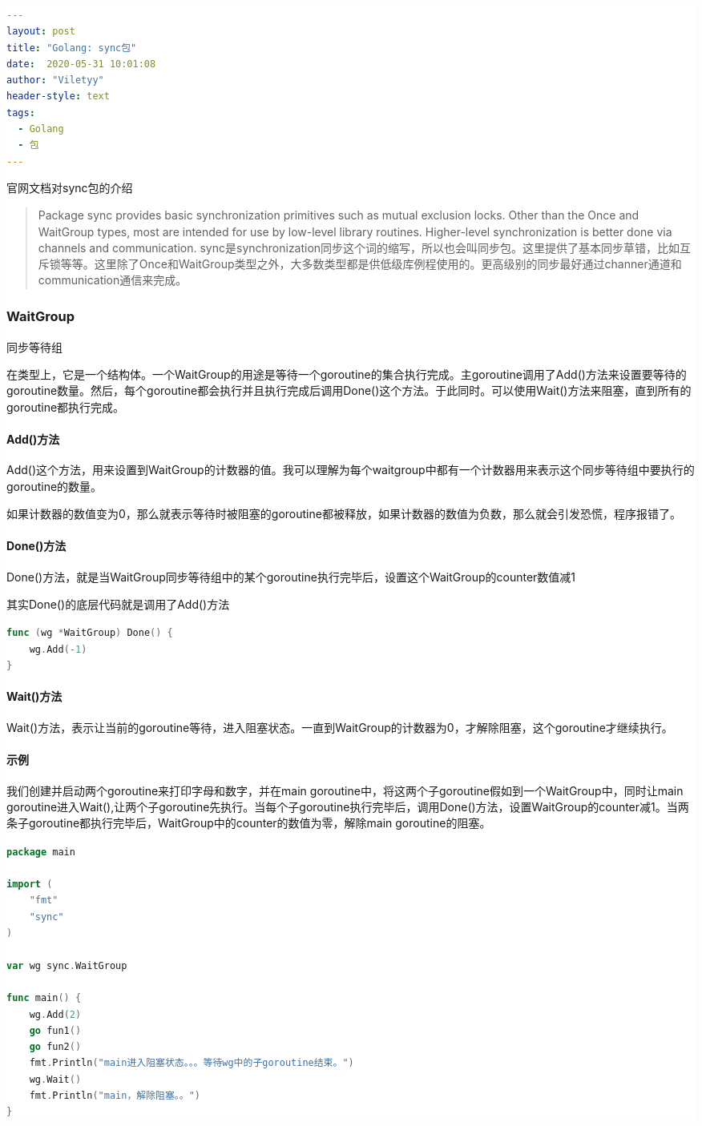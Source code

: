 ```yaml
---
layout: post
title: "Golang: sync包"
date:  2020-05-31 10:01:08
author: "Viletyy"
header-style: text
tags:
  - Golang
  - 包
---
```

官网文档对sync包的介绍
> Package sync provides basic synchronization primitives such as mutual exclusion locks. Other than the Once and WaitGroup types, most are intended for use by low-level library routines. Higher-level synchronization is better done via channels and communication.
> sync是synchronization同步这个词的缩写，所以也会叫同步包。这里提供了基本同步草错，比如互斥锁等等。这里除了Once和WaitGroup类型之外，大多数类型都是供低级库例程使用的。更高级别的同步最好通过channer通道和communication通信来完成。

### WaitGroup
同步等待组

在类型上，它是一个结构体。一个WaitGroup的用途是等待一个goroutine的集合执行完成。主goroutine调用了Add()方法来设置要等待的goroutine数量。然后，每个goroutine都会执行并且执行完成后调用Done()这个方法。于此同时。可以使用Wait()方法来阻塞，直到所有的goroutine都执行完成。

#### Add()方法
Add()这个方法，用来设置到WaitGroup的计数器的值。我可以理解为每个waitgroup中都有一个计数器用来表示这个同步等待组中要执行的goroutine的数量。

如果计数器的数值变为0，那么就表示等待时被阻塞的goroutine都被释放，如果计数器的数值为负数，那么就会引发恐慌，程序报错了。

#### Done()方法
Done()方法，就是当WaitGroup同步等待组中的某个goroutine执行完毕后，设置这个WaitGroup的counter数值减1

其实Done()的底层代码就是调用了Add()方法
```go
func (wg *WaitGroup) Done() {
    wg.Add(-1)
}
```

#### Wait()方法
Wait()方法，表示让当前的goroutine等待，进入阻塞状态。一直到WaitGroup的计数器为0，才解除阻塞，这个goroutine才继续执行。

#### 示例
我们创建并启动两个goroutine来打印字母和数字，并在main goroutine中，将这两个子goroutine假如到一个WaitGroup中，同时让main goroutine进入Wait(),让两个子goroutine先执行。当每个子goroutine执行完毕后，调用Done()方法，设置WaitGroup的counter减1。当两条子goroutine都执行完毕后，WaitGroup中的counter的数值为零，解除main goroutine的阻塞。

```go
package main 

import ( 
    "fmt"
    "sync"
)

var wg sync.WaitGroup 

func main() {
    wg.Add(2)
    go fun1() 
    go fun2()
    fmt.Println("main进入阻塞状态。。。等待wg中的子goroutine结束。")
    wg.Wait()
    fmt.Println("main，解除阻塞。。")
}
```